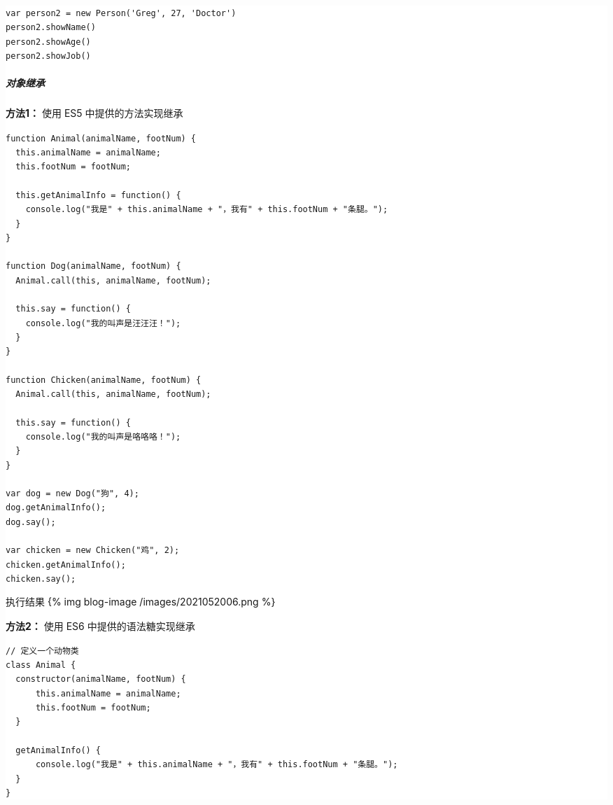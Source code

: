     var person2 = new Person('Greg', 27, 'Doctor')
    person2.showName()
    person2.showAge()
    person2.showJob()
	
##### 对象继承

**方法1：** 使用 ES5 中提供的方法实现继承

	function Animal(animalName, footNum) {
	  this.animalName = animalName;
	  this.footNum = footNum;
	  
	  this.getAnimalInfo = function() {
		console.log("我是" + this.animalName + "，我有" + this.footNum + "条腿。");
	  }
	}

	function Dog(animalName, footNum) {
	  Animal.call(this, animalName, footNum);
	  
	  this.say = function() {
		console.log("我的叫声是汪汪汪！");
	  }
	}

	function Chicken(animalName, footNum) {
	  Animal.call(this, animalName, footNum);

	  this.say = function() {
		console.log("我的叫声是咯咯咯！");
	  }
	}

	var dog = new Dog("狗", 4);
	dog.getAnimalInfo();
	dog.say();

	var chicken = new Chicken("鸡", 2);
	chicken.getAnimalInfo();
	chicken.say();
	
执行结果
{% img blog-image /images/2021052006.png %}

**方法2：** 使用 ES6 中提供的语法糖实现继承

	// 定义一个动物类
	class Animal {
	  constructor(animalName, footNum) {
		  this.animalName = animalName;
		  this.footNum = footNum;
	  }

	  getAnimalInfo() {
		  console.log("我是" + this.animalName + "，我有" + this.footNum + "条腿。");
	  }
	}
